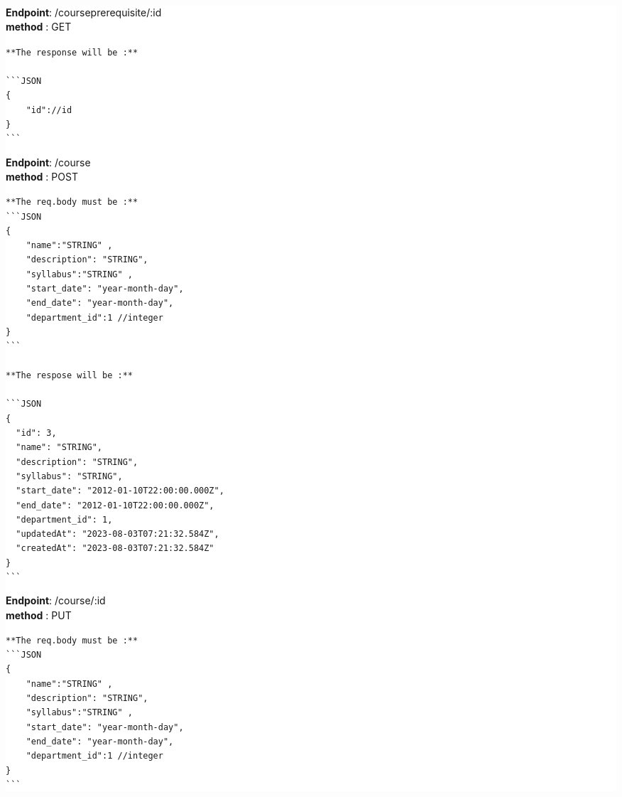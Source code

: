    **Endpoint**:  /courseprerequisite/:id  
   **method** : GET

    **The response will be :**

    ```JSON
    {
        "id"://id
    }
    ```
    
   **Endpoint**:  /course       
   **method** : POST

    **The req.body must be :**
    ```JSON
    {
        "name":"STRING" ,
        "description": "STRING",
        "syllabus":"STRING" ,
        "start_date": "year-month-day",
        "end_date": "year-month-day",
        "department_id":1 //integer
    }
    ```

    **The respose will be :**

    ```JSON
    {
      "id": 3,
      "name": "STRING",
      "description": "STRING",
      "syllabus": "STRING",
      "start_date": "2012-01-10T22:00:00.000Z",
      "end_date": "2012-01-10T22:00:00.000Z",
      "department_id": 1,
      "updatedAt": "2023-08-03T07:21:32.584Z",
      "createdAt": "2023-08-03T07:21:32.584Z"
    }
    ```


   **Endpoint**:  /course/:id       
   **method** : PUT

    **The req.body must be :**
    ```JSON
    {
        "name":"STRING" ,
        "description": "STRING",
        "syllabus":"STRING" ,
        "start_date": "year-month-day",
        "end_date": "year-month-day",
        "department_id":1 //integer
    }
    ```
